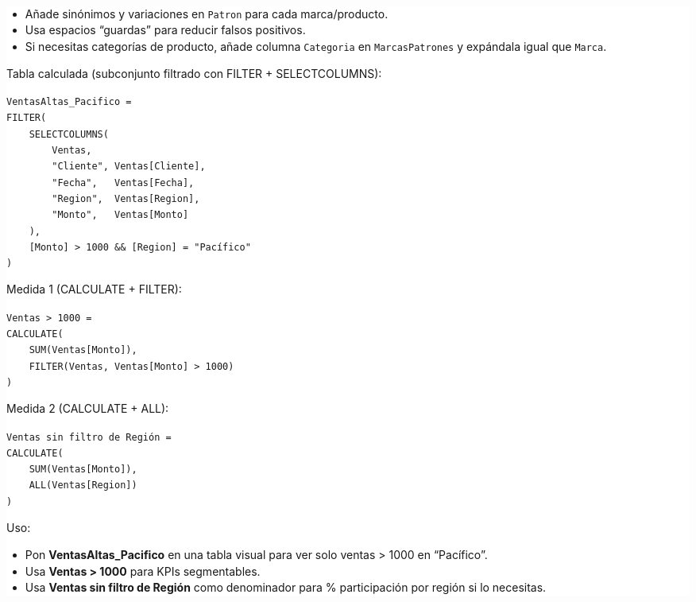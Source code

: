 * Añade sinónimos y variaciones en `Patron` para cada marca/producto.
* Usa espacios “guardas” para reducir falsos positivos.
* Si necesitas categorías de producto, añade columna `Categoria` en `MarcasPatrones` y expándala igual que `Marca`.


Tabla calculada (subconjunto filtrado con FILTER + SELECTCOLUMNS):

```DAX
VentasAltas_Pacifico =
FILTER(
    SELECTCOLUMNS(
        Ventas,
        "Cliente", Ventas[Cliente],
        "Fecha",   Ventas[Fecha],
        "Region",  Ventas[Region],
        "Monto",   Ventas[Monto]
    ),
    [Monto] > 1000 && [Region] = "Pacífico"
)
```

Medida 1 (CALCULATE + FILTER):

```DAX
Ventas > 1000 =
CALCULATE(
    SUM(Ventas[Monto]),
    FILTER(Ventas, Ventas[Monto] > 1000)
)
```

Medida 2 (CALCULATE + ALL):

```DAX
Ventas sin filtro de Región =
CALCULATE(
    SUM(Ventas[Monto]),
    ALL(Ventas[Region])
)
```

Uso:

* Pon **VentasAltas_Pacifico** en una tabla visual para ver solo ventas > 1000 en “Pacífico”.
* Usa **Ventas > 1000** para KPIs segmentables.
* Usa **Ventas sin filtro de Región** como denominador para % participación por región si lo necesitas.


